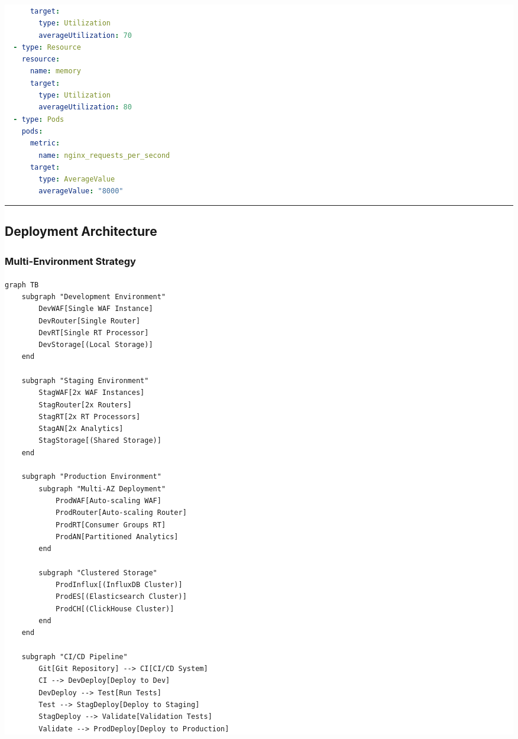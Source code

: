 ```yaml
      target:
        type: Utilization
        averageUtilization: 70
  - type: Resource
    resource:
      name: memory
      target:
        type: Utilization
        averageUtilization: 80
  - type: Pods
    pods:
      metric:
        name: nginx_requests_per_second
      target:
        type: AverageValue
        averageValue: "8000"
```

---

## Deployment Architecture

### Multi-Environment Strategy

```mermaid
graph TB
    subgraph "Development Environment"
        DevWAF[Single WAF Instance]
        DevRouter[Single Router]
        DevRT[Single RT Processor]
        DevStorage[(Local Storage)]
    end
    
    subgraph "Staging Environment"
        StagWAF[2x WAF Instances]
        StagRouter[2x Routers]
        StagRT[2x RT Processors]
        StagAN[2x Analytics]
        StagStorage[(Shared Storage)]
    end
    
    subgraph "Production Environment"
        subgraph "Multi-AZ Deployment"
            ProdWAF[Auto-scaling WAF]
            ProdRouter[Auto-scaling Router]
            ProdRT[Consumer Groups RT]
            ProdAN[Partitioned Analytics]
        end
        
        subgraph "Clustered Storage"
            ProdInflux[(InfluxDB Cluster)]
            ProdES[(Elasticsearch Cluster)]
            ProdCH[(ClickHouse Cluster)]
        end
    end
    
    subgraph "CI/CD Pipeline"
        Git[Git Repository] --> CI[CI/CD System]
        CI --> DevDeploy[Deploy to Dev]
        DevDeploy --> Test[Run Tests]
        Test --> StagDeploy[Deploy to Staging]
        StagDeploy --> Validate[Validation Tests]
        Validate --> ProdDeploy[Deploy to Production]
```